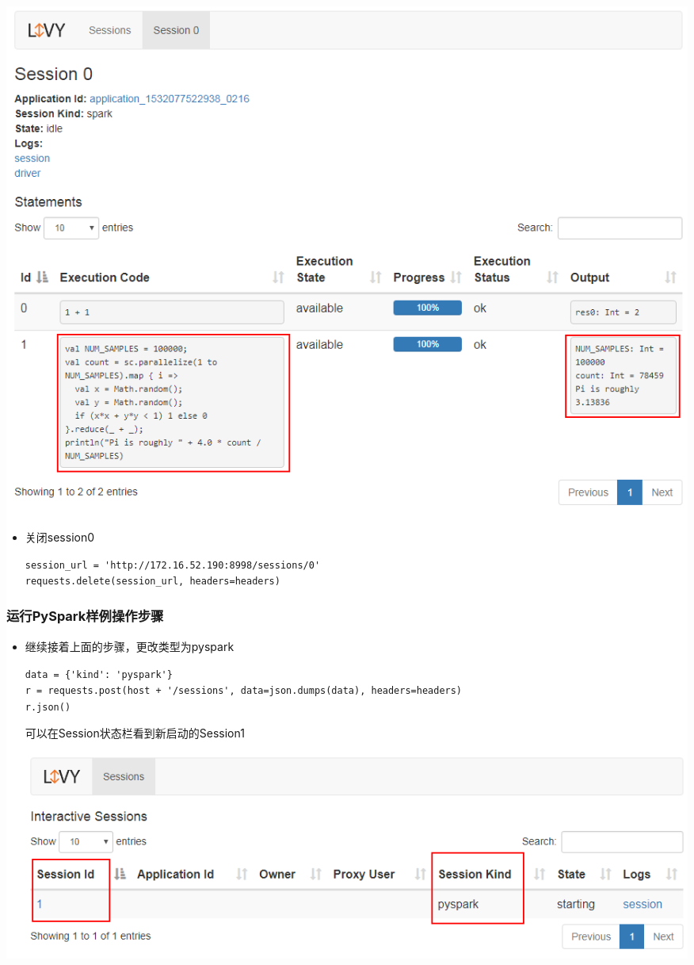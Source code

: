   ![](assets/Apache_Livy_0_5_0/19359.png)

- 关闭session0
  ```
  session_url = 'http://172.16.52.190:8998/sessions/0'
  requests.delete(session_url, headers=headers)
  ```

### 运行PySpark样例操作步骤

- 继续接着上面的步骤，更改类型为pyspark
  ```
  data = {'kind': 'pyspark'}
  r = requests.post(host + '/sessions', data=json.dumps(data), headers=headers)
  r.json()
  ```
  可以在Session状态栏看到新启动的Session1

  ![](assets/Apache_Livy_0_5_0/e68c8.png)
